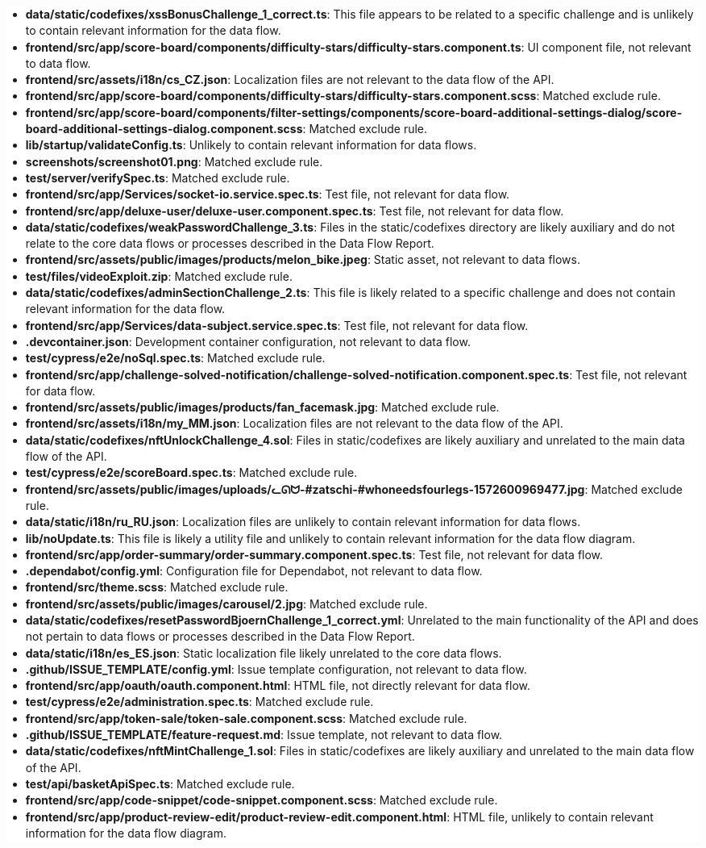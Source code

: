 - **data/static/codefixes/xssBonusChallenge_1_correct.ts**: This file appears to be related to a specific challenge and is unlikely to contain relevant information for the data flow.
- **frontend/src/app/score-board/components/difficulty-stars/difficulty-stars.component.ts**: UI component file, not relevant to data flow.
- **frontend/src/assets/i18n/cs_CZ.json**: Localization files are not relevant to the data flow of the API.
- **frontend/src/app/score-board/components/difficulty-stars/difficulty-stars.component.scss**: Matched exclude rule.
- **frontend/src/app/score-board/components/filter-settings/components/score-board-additional-settings-dialog/score-board-additional-settings-dialog.component.scss**: Matched exclude rule.
- **lib/startup/validateConfig.ts**: Unlikely to contain relevant information for data flows.
- **screenshots/screenshot01.png**: Matched exclude rule.
- **test/server/verifySpec.ts**: Matched exclude rule.
- **frontend/src/app/Services/socket-io.service.spec.ts**: Test file, not relevant for data flow.
- **frontend/src/app/deluxe-user/deluxe-user.component.spec.ts**: Test file, not relevant for data flow.
- **data/static/codefixes/weakPasswordChallenge_3.ts**: Files in the static/codefixes directory are likely auxiliary and do not relate to the core data flows or processes described in the Data Flow Report.
- **frontend/src/assets/public/images/products/melon_bike.jpeg**: Static asset, not relevant to data flows.
- **test/files/videoExploit.zip**: Matched exclude rule.
- **data/static/codefixes/adminSectionChallenge_2.ts**: This file is likely related to a specific challenge and does not contain relevant information for the data flow.
- **frontend/src/app/Services/data-subject.service.spec.ts**: Test file, not relevant for data flow.
- **.devcontainer.json**: Development container configuration, not relevant to data flow.
- **test/cypress/e2e/noSql.spec.ts**: Matched exclude rule.
- **frontend/src/app/challenge-solved-notification/challenge-solved-notification.component.spec.ts**: Test file, not relevant for data flow.
- **frontend/src/assets/public/images/products/fan_facemask.jpg**: Matched exclude rule.
- **frontend/src/assets/i18n/my_MM.json**: Localization files are not relevant to the data flow of the API.
- **data/static/codefixes/nftUnlockChallenge_4.sol**: Files in static/codefixes are likely auxiliary and unrelated to the main data flow of the API.
- **test/cypress/e2e/scoreBoard.spec.ts**: Matched exclude rule.
- **frontend/src/assets/public/images/uploads/ᓚᘏᗢ-#zatschi-#whoneedsfourlegs-1572600969477.jpg**: Matched exclude rule.
- **data/static/i18n/ru_RU.json**: Localization files are unlikely to contain relevant information for data flows.
- **lib/noUpdate.ts**: This file is likely a utility file and unlikely to contain relevant information for the data flow diagram.
- **frontend/src/app/order-summary/order-summary.component.spec.ts**: Test file, not relevant for data flow.
- **.dependabot/config.yml**: Configuration file for Dependabot, not relevant to data flow.
- **frontend/src/theme.scss**: Matched exclude rule.
- **frontend/src/assets/public/images/carousel/2.jpg**: Matched exclude rule.
- **data/static/codefixes/resetPasswordBjoernChallenge_1_correct.yml**: Unrelated to the main functionality of the API and does not pertain to data flows or processes described in the Data Flow Report.
- **data/static/i18n/es_ES.json**: Static localization file likely unrelated to the core data flows.
- **.github/ISSUE_TEMPLATE/config.yml**: Issue template configuration, not relevant to data flow.
- **frontend/src/app/oauth/oauth.component.html**: HTML file, not directly relevant for data flow.
- **test/cypress/e2e/administration.spec.ts**: Matched exclude rule.
- **frontend/src/app/token-sale/token-sale.component.scss**: Matched exclude rule.
- **.github/ISSUE_TEMPLATE/feature-request.md**: Issue template, not relevant to data flow.
- **data/static/codefixes/nftMintChallenge_1.sol**: Files in static/codefixes are likely auxiliary and unrelated to the main data flow of the API.
- **test/api/basketApiSpec.ts**: Matched exclude rule.
- **frontend/src/app/code-snippet/code-snippet.component.scss**: Matched exclude rule.
- **frontend/src/app/product-review-edit/product-review-edit.component.html**: HTML file, unlikely to contain relevant information for the data flow diagram.